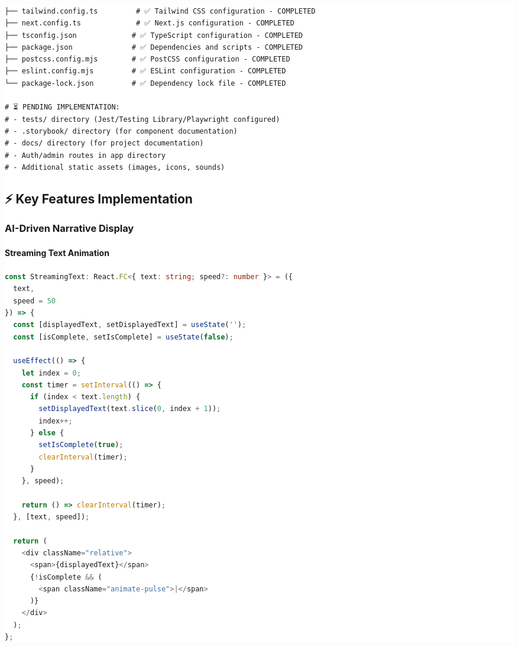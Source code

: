 ```
├── tailwind.config.ts         # ✅ Tailwind CSS configuration - COMPLETED
├── next.config.ts             # ✅ Next.js configuration - COMPLETED
├── tsconfig.json             # ✅ TypeScript configuration - COMPLETED
├── package.json              # ✅ Dependencies and scripts - COMPLETED
├── postcss.config.mjs        # ✅ PostCSS configuration - COMPLETED
├── eslint.config.mjs         # ✅ ESLint configuration - COMPLETED
└── package-lock.json         # ✅ Dependency lock file - COMPLETED

# ⏳ PENDING IMPLEMENTATION:
# - tests/ directory (Jest/Testing Library/Playwright configured)
# - .storybook/ directory (for component documentation)
# - docs/ directory (for project documentation)
# - Auth/admin routes in app directory
# - Additional static assets (images, icons, sounds)
```

## ⚡ Key Features Implementation

### **AI-Driven Narrative Display**

#### **Streaming Text Animation**
```typescript
const StreamingText: React.FC<{ text: string; speed?: number }> = ({
  text,
  speed = 50
}) => {
  const [displayedText, setDisplayedText] = useState('');
  const [isComplete, setIsComplete] = useState(false);

  useEffect(() => {
    let index = 0;
    const timer = setInterval(() => {
      if (index < text.length) {
        setDisplayedText(text.slice(0, index + 1));
        index++;
      } else {
        setIsComplete(true);
        clearInterval(timer);
      }
    }, speed);

    return () => clearInterval(timer);
  }, [text, speed]);

  return (
    <div className="relative">
      <span>{displayedText}</span>
      {!isComplete && (
        <span className="animate-pulse">|</span>
      )}
    </div>
  );
};
```
